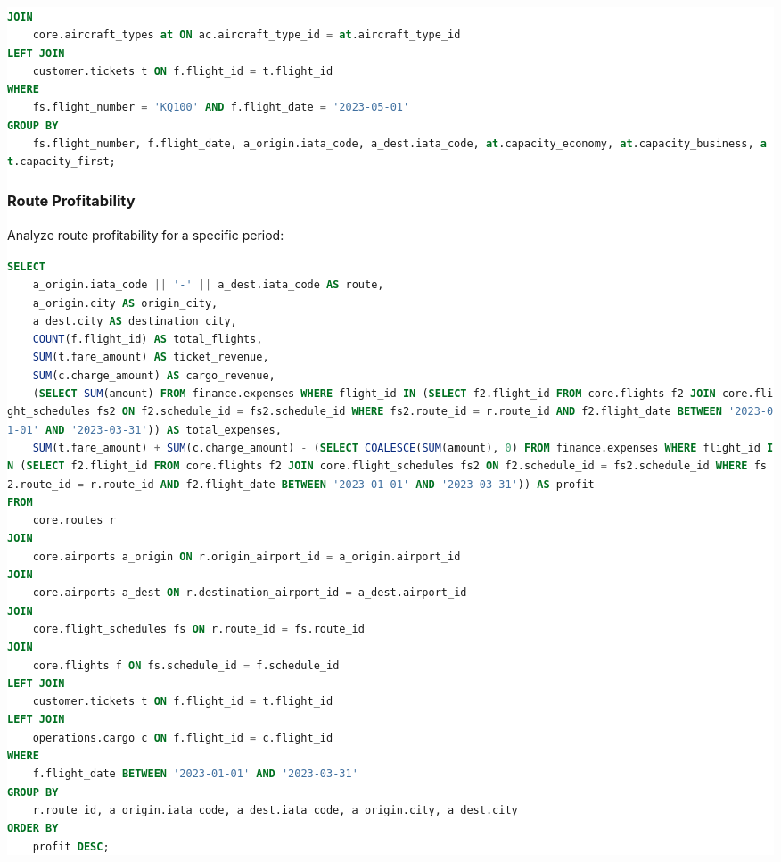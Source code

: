 ```sql
JOIN 
    core.aircraft_types at ON ac.aircraft_type_id = at.aircraft_type_id
LEFT JOIN 
    customer.tickets t ON f.flight_id = t.flight_id
WHERE 
    fs.flight_number = 'KQ100' AND f.flight_date = '2023-05-01'
GROUP BY 
    fs.flight_number, f.flight_date, a_origin.iata_code, a_dest.iata_code, at.capacity_economy, at.capacity_business, at.capacity_first;
```

### Route Profitability

Analyze route profitability for a specific period:
```sql
SELECT 
    a_origin.iata_code || '-' || a_dest.iata_code AS route,
    a_origin.city AS origin_city,
    a_dest.city AS destination_city,
    COUNT(f.flight_id) AS total_flights,
    SUM(t.fare_amount) AS ticket_revenue,
    SUM(c.charge_amount) AS cargo_revenue,
    (SELECT SUM(amount) FROM finance.expenses WHERE flight_id IN (SELECT f2.flight_id FROM core.flights f2 JOIN core.flight_schedules fs2 ON f2.schedule_id = fs2.schedule_id WHERE fs2.route_id = r.route_id AND f2.flight_date BETWEEN '2023-01-01' AND '2023-03-31')) AS total_expenses,
    SUM(t.fare_amount) + SUM(c.charge_amount) - (SELECT COALESCE(SUM(amount), 0) FROM finance.expenses WHERE flight_id IN (SELECT f2.flight_id FROM core.flights f2 JOIN core.flight_schedules fs2 ON f2.schedule_id = fs2.schedule_id WHERE fs2.route_id = r.route_id AND f2.flight_date BETWEEN '2023-01-01' AND '2023-03-31')) AS profit
FROM 
    core.routes r
JOIN 
    core.airports a_origin ON r.origin_airport_id = a_origin.airport_id
JOIN 
    core.airports a_dest ON r.destination_airport_id = a_dest.airport_id
JOIN 
    core.flight_schedules fs ON r.route_id = fs.route_id
JOIN 
    core.flights f ON fs.schedule_id = f.schedule_id
LEFT JOIN 
    customer.tickets t ON f.flight_id = t.flight_id
LEFT JOIN 
    operations.cargo c ON f.flight_id = c.flight_id
WHERE 
    f.flight_date BETWEEN '2023-01-01' AND '2023-03-31'
GROUP BY 
    r.route_id, a_origin.iata_code, a_dest.iata_code, a_origin.city, a_dest.city
ORDER BY 
    profit DESC;
```
